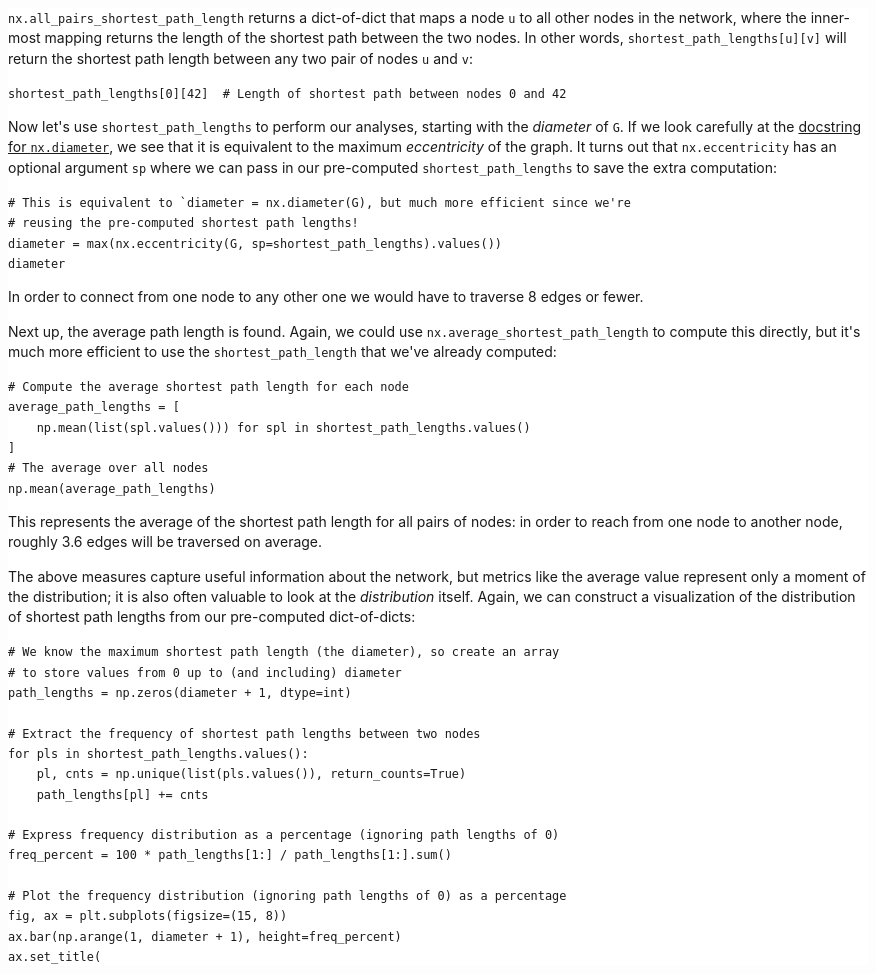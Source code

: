 `nx.all_pairs_shortest_path_length` returns a dict-of-dict that maps a node `u`
to all other nodes in the network, where the inner-most mapping returns the
length of the shortest path between the two nodes.
In other words, `shortest_path_lengths[u][v]` will return the shortest path
length between any two pair of nodes `u` and `v`:

```{code-cell} ipython3
shortest_path_lengths[0][42]  # Length of shortest path between nodes 0 and 42
```

Now let's use `shortest_path_lengths` to perform our analyses, starting with
the *diameter* of `G`.
If we look carefully at the [docstring for `nx.diameter`][nx_diameter_], we see
that it is equivalent to the maximum *eccentricity* of the graph.
It turns out that `nx.eccentricity` has an optional argument `sp` where we can
pass in our pre-computed `shortest_path_lengths` to save the extra computation:

```{code-cell} ipython3
# This is equivalent to `diameter = nx.diameter(G), but much more efficient since we're
# reusing the pre-computed shortest path lengths!
diameter = max(nx.eccentricity(G, sp=shortest_path_lengths).values())
diameter
```

[nx_diameter_]: https://networkx.org/documentation/latest/reference/algorithms/generated/networkx.algorithms.distance_measures.diameter.html

In order to connect from one node to any other one we would have to traverse 8
edges or fewer.

Next up, the average path length is found.
Again, we could use `nx.average_shortest_path_length` to compute this
directly, but it's much more efficient to use the `shortest_path_length` that
we've already computed:

```{code-cell} ipython3
# Compute the average shortest path length for each node
average_path_lengths = [
    np.mean(list(spl.values())) for spl in shortest_path_lengths.values()
]
# The average over all nodes
np.mean(average_path_lengths)
```

This represents the average of the shortest path length for all pairs of nodes:
in order to reach from one node to another node, roughly 3.6 edges will be
traversed on average.

The above measures capture useful information about the network, but metrics
like the average value represent only a moment of the distribution; it is
also often valuable to look at the *distribution* itself.
Again, we can construct a visualization of the distribution of shortest path
lengths from our pre-computed dict-of-dicts:

```{code-cell} ipython3
# We know the maximum shortest path length (the diameter), so create an array
# to store values from 0 up to (and including) diameter
path_lengths = np.zeros(diameter + 1, dtype=int)

# Extract the frequency of shortest path lengths between two nodes
for pls in shortest_path_lengths.values():
    pl, cnts = np.unique(list(pls.values()), return_counts=True)
    path_lengths[pl] += cnts

# Express frequency distribution as a percentage (ignoring path lengths of 0)
freq_percent = 100 * path_lengths[1:] / path_lengths[1:].sum()

# Plot the frequency distribution (ignoring path lengths of 0) as a percentage
fig, ax = plt.subplots(figsize=(15, 8))
ax.bar(np.arange(1, diameter + 1), height=freq_percent)
ax.set_title(
```

[^1]: [Semi-synchronous label propagation](https://networkx.org/documentation/stable/reference/algorithms/generated/networkx.algorithms.community.label_propagation.label_propagation_communities.html#networkx.algorithms.community.label_propagation.label_propagation_communities)
[^2]: [Asynchronous fluid communities algorithm](https://networkx.org/documentation/stable/reference/algorithms/generated/networkx.algorithms.community.asyn_fluid.asyn_fluidc.html#networkx.algorithms.community.asyn_fluid.asyn_fluidc)
[Graph.degree()]: https://qubitpi.github.io/networkx/reference/classes/generated/networkx.Graph.degree.html